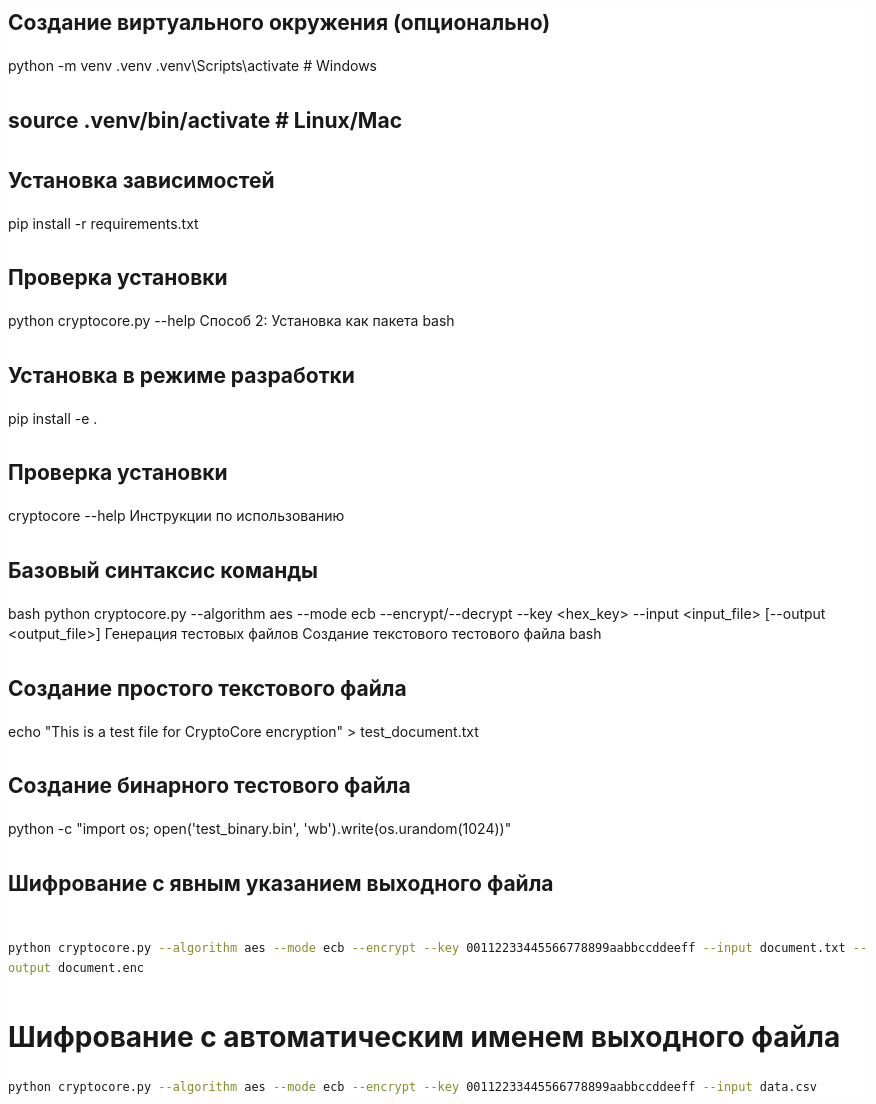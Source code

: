 ## Создание виртуального окружения (опционально)
python -m venv .venv
.venv\Scripts\activate  # Windows
## source .venv/bin/activate  # Linux/Mac

## Установка зависимостей
pip install -r requirements.txt

## Проверка установки
python cryptocore.py --help
Способ 2: Установка как пакета
bash
## Установка в режиме разработки
pip install -e .

## Проверка установки
cryptocore --help
Инструкции по использованию

## Базовый синтаксис команды
bash
python cryptocore.py --algorithm aes --mode ecb --encrypt/--decrypt --key <hex_key> --input <input_file> [--output <output_file>]
Генерация тестовых файлов
Создание текстового тестового файла
bash
## Создание простого текстового файла
echo "This is a test file for CryptoCore encryption" > test_document.txt

## Создание бинарного тестового файла
python -c "import os; open('test_binary.bin', 'wb').write(os.urandom(1024))"


## Шифрование с явным указанием выходного файла
```bash

python cryptocore.py --algorithm aes --mode ecb --encrypt --key 00112233445566778899aabbccddeeff --input document.txt --output document.enc
```

# Шифрование с автоматическим именем выходного файла

```bash
python cryptocore.py --algorithm aes --mode ecb --encrypt --key 00112233445566778899aabbccddeeff --input data.csv
```
